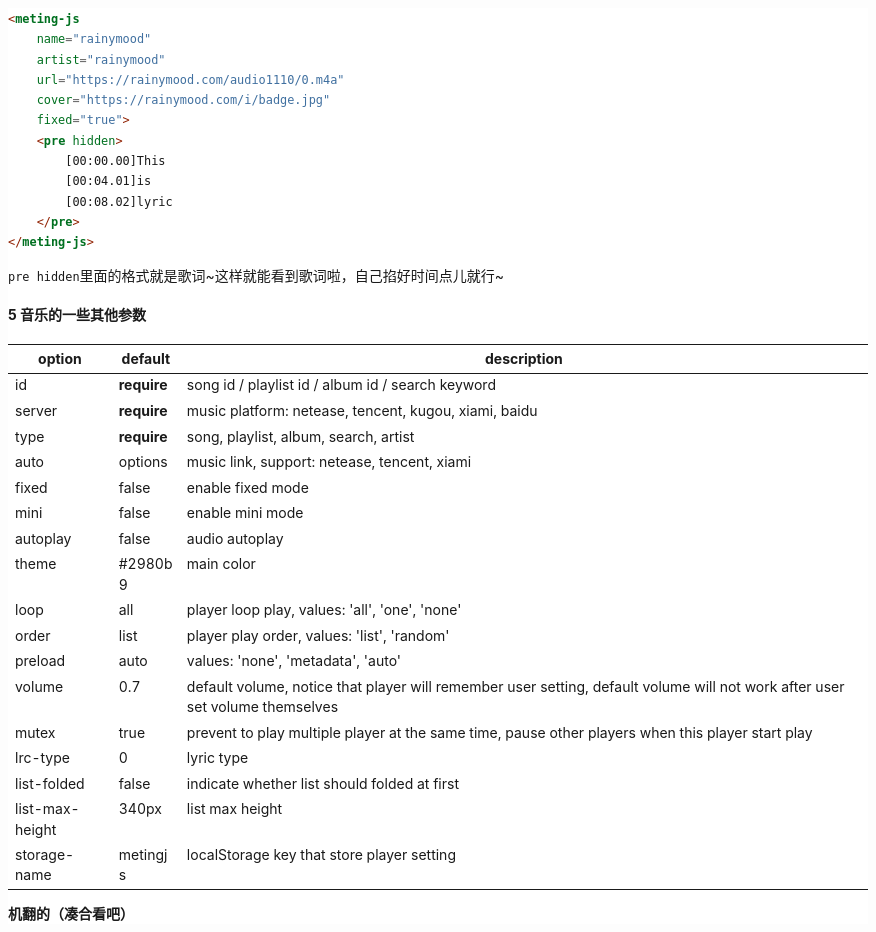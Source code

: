 ```html
<meting-js
	name="rainymood"
	artist="rainymood"
	url="https://rainymood.com/audio1110/0.m4a"
	cover="https://rainymood.com/i/badge.jpg"
	fixed="true">
	<pre hidden>
		[00:00.00]This
		[00:04.01]is
		[00:08.02]lyric
	</pre>
</meting-js>
```

`pre hidden`里面的格式就是歌词~这样就能看到歌词啦，自己掐好时间点儿就行~

#### **5  音乐的一些其他参数**

| **option**      | **default** | **description**                                              |
| --------------- | ----------- | ------------------------------------------------------------ |
| id              | **require** | song id / playlist id / album id / search keyword            |
| server          | **require** | music platform: netease, tencent, kugou, xiami, baidu        |
| type            | **require** | song, playlist, album, search, artist                        |
| auto            | options     | music link, support: netease, tencent, xiami                 |
| fixed           | false       | enable fixed mode                                            |
| mini            | false       | enable mini mode                                             |
| autoplay        | false       | audio autoplay                                               |
| theme           | #2980b9     | main color                                                   |
| loop            | all         | player loop play, values: 'all', 'one', 'none'               |
| order           | list        | player play order, values: 'list', 'random'                  |
| preload         | auto        | values: 'none', 'metadata', 'auto'                           |
| volume          | 0.7         | default volume, notice that player will remember user setting, default volume will not work after user set volume themselves |
| mutex           | true        | prevent to play multiple player at the same time, pause other players when this player start play |
| lrc-type        | 0           | lyric type                                                   |
| list-folded     | false       | indicate whether list should folded at first                 |
| list-max-height | 340px       | list max height                                              |
| storage-name    | metingjs    | localStorage key that store player setting                   |

**机翻的（凑合看吧）**
